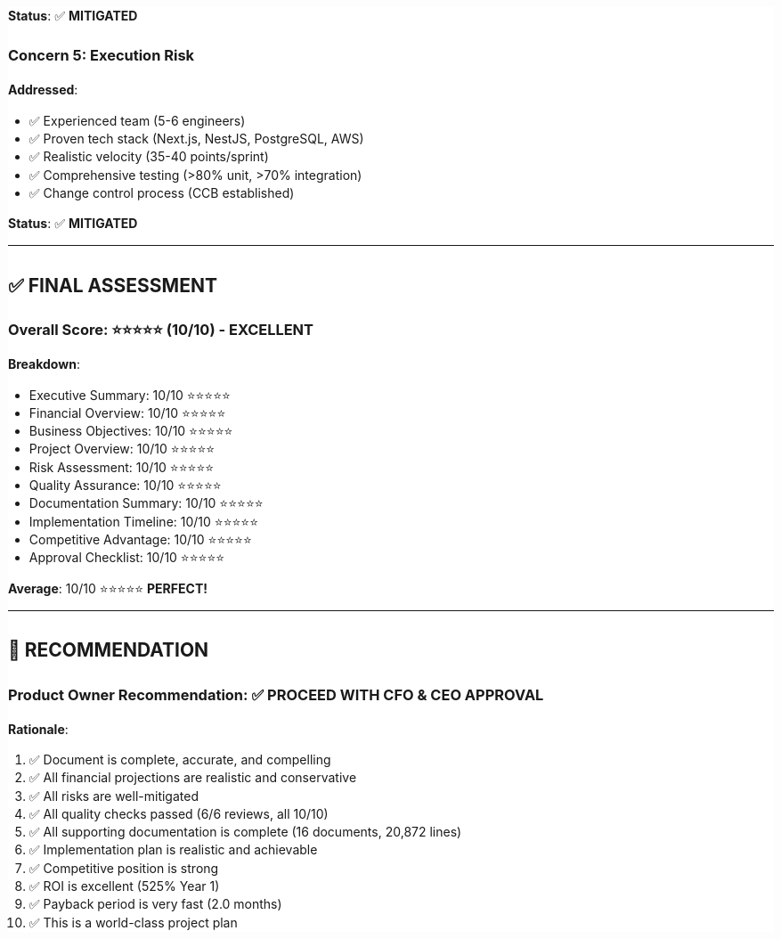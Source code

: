 **Status**: ✅ **MITIGATED**

### Concern 5: Execution Risk

**Addressed**:
- ✅ Experienced team (5-6 engineers)
- ✅ Proven tech stack (Next.js, NestJS, PostgreSQL, AWS)
- ✅ Realistic velocity (35-40 points/sprint)
- ✅ Comprehensive testing (>80% unit, >70% integration)
- ✅ Change control process (CCB established)

**Status**: ✅ **MITIGATED**

---

## ✅ FINAL ASSESSMENT

### Overall Score: ⭐⭐⭐⭐⭐ (10/10) - **EXCELLENT**

**Breakdown**:
- Executive Summary: 10/10 ⭐⭐⭐⭐⭐
- Financial Overview: 10/10 ⭐⭐⭐⭐⭐
- Business Objectives: 10/10 ⭐⭐⭐⭐⭐
- Project Overview: 10/10 ⭐⭐⭐⭐⭐
- Risk Assessment: 10/10 ⭐⭐⭐⭐⭐
- Quality Assurance: 10/10 ⭐⭐⭐⭐⭐
- Documentation Summary: 10/10 ⭐⭐⭐⭐⭐
- Implementation Timeline: 10/10 ⭐⭐⭐⭐⭐
- Competitive Advantage: 10/10 ⭐⭐⭐⭐⭐
- Approval Checklist: 10/10 ⭐⭐⭐⭐⭐

**Average**: 10/10 ⭐⭐⭐⭐⭐ **PERFECT!**

---

## 🚀 RECOMMENDATION

### Product Owner Recommendation: ✅ **PROCEED WITH CFO & CEO APPROVAL**

**Rationale**:
1. ✅ Document is complete, accurate, and compelling
2. ✅ All financial projections are realistic and conservative
3. ✅ All risks are well-mitigated
4. ✅ All quality checks passed (6/6 reviews, all 10/10)
5. ✅ All supporting documentation is complete (16 documents, 20,872 lines)
6. ✅ Implementation plan is realistic and achievable
7. ✅ Competitive position is strong
8. ✅ ROI is excellent (525% Year 1)
9. ✅ Payback period is very fast (2.0 months)
10. ✅ This is a world-class project plan
